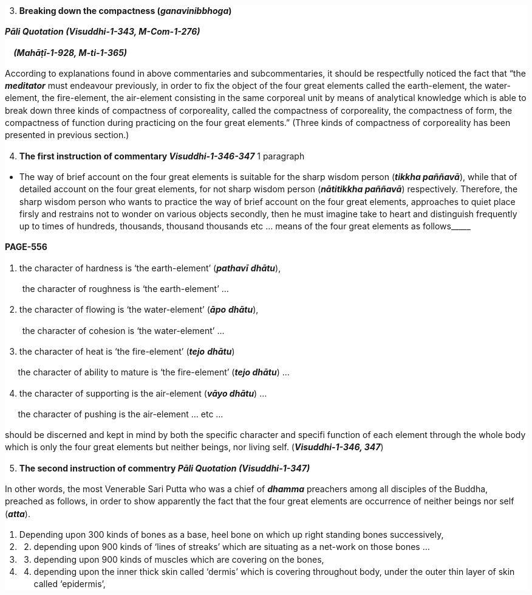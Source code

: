 3. **Breaking down the compactness (*ganavinibbhoga*)** 

***Pāli Quotation (Visuddhi-1-343, M-Com-1-276)*** 

`  `***(Mahāṭī-1-928, M-ti-1-365)*** 

According  to  explanations  found  in  above  commentaries  and  subcommentaries,  it should be respectfully noticed the fact that “the ***meditator*** must endeavour previously, in order to fix the object of the four great elements called the earth-element, the water-element, the fire-element, the air-element consisting in the same corporeal unit by means of analytical knowledge which is able to break down three kinds of compactness of corporeality, called the compactness of corporeality, the compactness of form, the compactness of function during practicing on the four great elements.” (Three kinds of compactness of corporeality has been presented in previous section.) 

4. **The first instruction of commentary *Visuddhi-1-346-347***   1 paragraph 
- The way of brief account on the four great elements is suitable for the sharp wisdom person (***tikkha paññavā***), while that of detailed account on the four great elements, for not sharp wisdom person (***nātitikkha paññavā***) respectively. Therefore, the sharp wisdom person who wants to practice the way of brief account on the four great elements, approaches to quiet place firsly and restrains not to wonder on various objects secondly, then he must imagine take  to  heart  and  distinguish  frequently  up  to  times  of  hundreds,  thousands,  thousand thousands etc … means of the four great elements as follows\_\_\_\_\_ 

**PAGE-556** 

1. the character of hardness is ‘the earth-element’ (***pathavī*** ***dhātu***), 

`    `the character of roughness is ‘the earth-element’ … 

2. the character of flowing is ‘the water-element’ (***āpo*** ***dhātu***), 

`    `the character of cohesion is ‘the water-element’ … 

3. the character of heat is ‘the fire-element’ (***tejo*** ***dhātu***) 

`   `the character of ability to mature is ‘the fire-element’ (***tejo dhātu***) … 

4. the character of supporting is the air-element (***vāyo dhātu***) … 

`   `the character of pushing is the air-element … etc … 

should  be  discerned  and  kept  in  mind  by  both  the  specific  character  and  specifi function of each element through the whole body which is only the four great elements but neither beings, nor living self. (***Visuddhi-1-346, 347***) 

5. **The second instruction of commentry *Pāli Quotation (Visuddhi-1-347)*** 

In other words, the most Venerable Sari Putta who was a chief of ***dhamma*** preachers among all disciples of the Buddha, preached as follows, in order to show apparently the fact that the four great elements are occurrence of neither beings nor self (***atta***). 

1. Depending upon 300 kinds of bones as a base, heel bone on which up right standing bones successively, 
1. 2. depending upon 900 kinds of ‘lines of streaks’ which are situating as a net-work on those bones … 
1. 3. depending upon 900 kinds of muscles which are covering on the bones, 
1. 4. depending upon the inner thick skin called ‘dermis’ which is covering throughout body, under the outer thin layer of skin called ‘epidermis’, 
